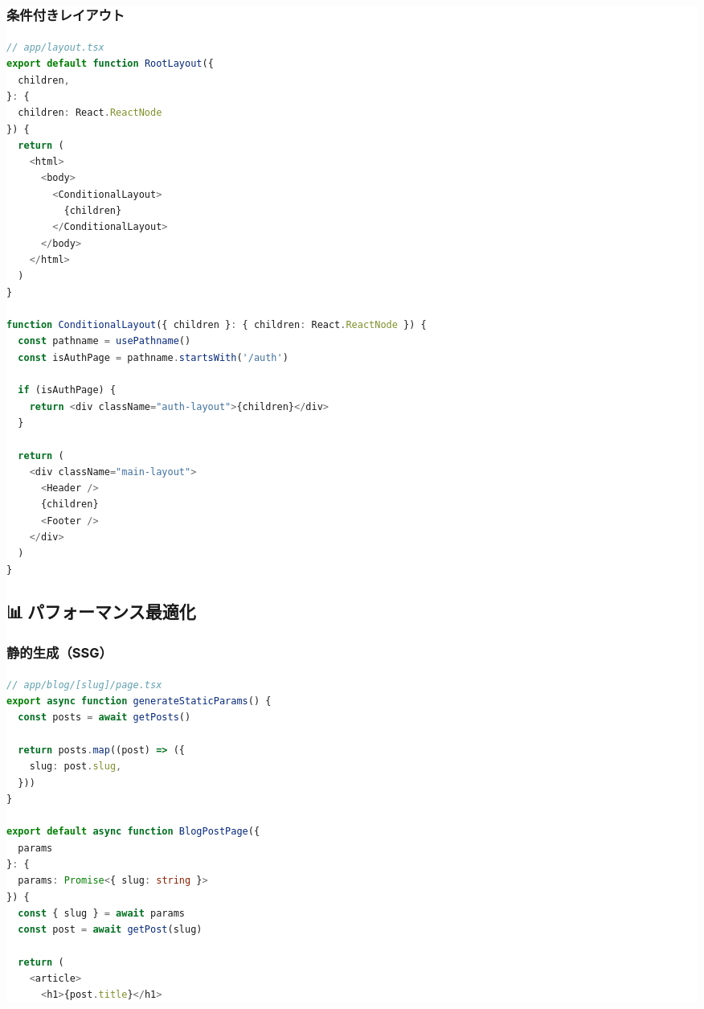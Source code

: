 ### 条件付きレイアウト

```typescript
// app/layout.tsx
export default function RootLayout({
  children,
}: {
  children: React.ReactNode
}) {
  return (
    <html>
      <body>
        <ConditionalLayout>
          {children}
        </ConditionalLayout>
      </body>
    </html>
  )
}

function ConditionalLayout({ children }: { children: React.ReactNode }) {
  const pathname = usePathname()
  const isAuthPage = pathname.startsWith('/auth')
  
  if (isAuthPage) {
    return <div className="auth-layout">{children}</div>
  }
  
  return (
    <div className="main-layout">
      <Header />
      {children}
      <Footer />
    </div>
  )
}
```

## 📊 パフォーマンス最適化

### 静的生成（SSG）

```typescript
// app/blog/[slug]/page.tsx
export async function generateStaticParams() {
  const posts = await getPosts()
  
  return posts.map((post) => ({
    slug: post.slug,
  }))
}

export default async function BlogPostPage({
  params
}: {
  params: Promise<{ slug: string }>
}) {
  const { slug } = await params
  const post = await getPost(slug)
  
  return (
    <article>
      <h1>{post.title}</h1>
```